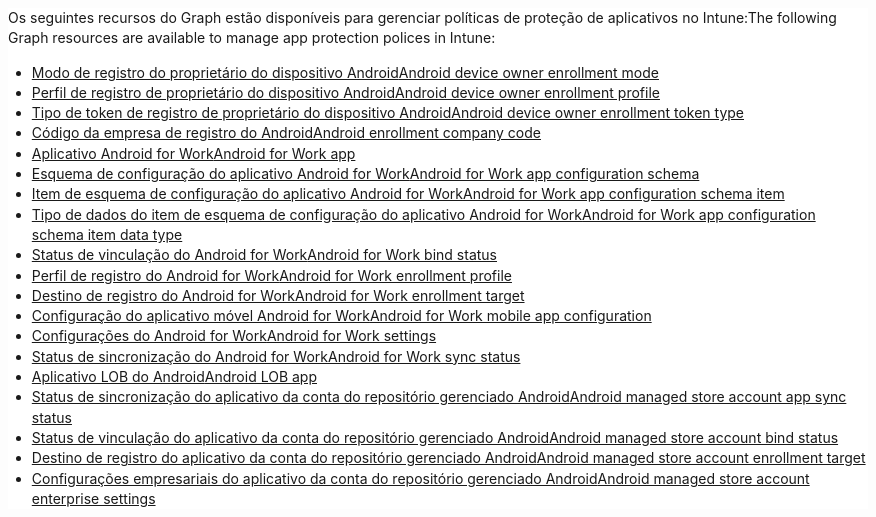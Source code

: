 <span data-ttu-id="db9c3-112">Os seguintes recursos do Graph estão disponíveis para gerenciar políticas de proteção de aplicativos no Intune:</span><span class="sxs-lookup"><span data-stu-id="db9c3-112">The following Graph resources are available to manage app protection polices in Intune:</span></span>

- [<span data-ttu-id="db9c3-113">Modo de registro do proprietário do dispositivo Android</span><span class="sxs-lookup"><span data-stu-id="db9c3-113">Android device owner enrollment mode</span></span>](intune-androidforwork-androiddeviceownerenrollmentmode.md)
- [<span data-ttu-id="db9c3-114">Perfil de registro de proprietário do dispositivo Android</span><span class="sxs-lookup"><span data-stu-id="db9c3-114">Android device owner enrollment profile</span></span>](intune-androidforwork-androiddeviceownerenrollmentprofile.md)
- [<span data-ttu-id="db9c3-115">Tipo de token de registro de proprietário do dispositivo Android</span><span class="sxs-lookup"><span data-stu-id="db9c3-115">Android device owner enrollment token type</span></span>](intune-androidforwork-androiddeviceownerenrollmenttokentype.md)
- [<span data-ttu-id="db9c3-116">Código da empresa de registro do Android</span><span class="sxs-lookup"><span data-stu-id="db9c3-116">Android enrollment company code</span></span>](intune-androidforwork-androidenrollmentcompanycode.md)
- [<span data-ttu-id="db9c3-117">Aplicativo Android for Work</span><span class="sxs-lookup"><span data-stu-id="db9c3-117">Android for Work app</span></span>](intune-apps-androidforworkapp.md)
- [<span data-ttu-id="db9c3-118">Esquema de configuração do aplicativo Android for Work</span><span class="sxs-lookup"><span data-stu-id="db9c3-118">Android for Work app configuration schema</span></span>](intune-androidforwork-androidforworkappconfigurationschema.md)
- [<span data-ttu-id="db9c3-119">Item de esquema de configuração do aplicativo Android for Work</span><span class="sxs-lookup"><span data-stu-id="db9c3-119">Android for Work app configuration schema item</span></span>](intune-androidforwork-androidforworkappconfigurationschemaitem.md)
- [<span data-ttu-id="db9c3-120">Tipo de dados do item de esquema de configuração do aplicativo Android for Work</span><span class="sxs-lookup"><span data-stu-id="db9c3-120">Android for Work app configuration schema item data type</span></span>](intune-androidforwork-androidforworkappconfigurationschemaitemdatatype.md)
- [<span data-ttu-id="db9c3-121">Status de vinculação do Android for Work</span><span class="sxs-lookup"><span data-stu-id="db9c3-121">Android for Work bind status</span></span>](intune-androidforwork-androidforworkbindstatus.md)
- [<span data-ttu-id="db9c3-122">Perfil de registro do Android for Work</span><span class="sxs-lookup"><span data-stu-id="db9c3-122">Android for Work enrollment profile</span></span>](intune-androidforwork-androidforworkenrollmentprofile.md)
- [<span data-ttu-id="db9c3-123">Destino de registro do Android for Work</span><span class="sxs-lookup"><span data-stu-id="db9c3-123">Android for Work enrollment target</span></span>](intune-androidforwork-androidforworkenrollmenttarget.md)
- [<span data-ttu-id="db9c3-124">Configuração do aplicativo móvel Android for Work</span><span class="sxs-lookup"><span data-stu-id="db9c3-124">Android for Work mobile app configuration</span></span>](intune-apps-androidforworkmobileappconfiguration.md)
- [<span data-ttu-id="db9c3-125">Configurações do Android for Work</span><span class="sxs-lookup"><span data-stu-id="db9c3-125">Android for Work settings</span></span>](intune-androidforwork-androidforworksettings.md)
- [<span data-ttu-id="db9c3-126">Status de sincronização do Android for Work</span><span class="sxs-lookup"><span data-stu-id="db9c3-126">Android for Work sync status</span></span>](intune-androidforwork-androidforworksyncstatus.md)
- [<span data-ttu-id="db9c3-127">Aplicativo LOB do Android</span><span class="sxs-lookup"><span data-stu-id="db9c3-127">Android LOB app</span></span>](intune-apps-androidlobapp.md)
- [<span data-ttu-id="db9c3-128">Status de sincronização do aplicativo da conta do repositório gerenciado Android</span><span class="sxs-lookup"><span data-stu-id="db9c3-128">Android managed store account app sync status</span></span>](intune-androidforwork-androidmanagedstoreaccountappsyncstatus.md)
- [<span data-ttu-id="db9c3-129">Status de vinculação do aplicativo da conta do repositório gerenciado Android</span><span class="sxs-lookup"><span data-stu-id="db9c3-129">Android managed store account bind status</span></span>](intune-androidforwork-androidmanagedstoreaccountbindstatus.md)
- [<span data-ttu-id="db9c3-130">Destino de registro do aplicativo da conta do repositório gerenciado Android</span><span class="sxs-lookup"><span data-stu-id="db9c3-130">Android managed store account enrollment target</span></span>](intune-androidforwork-androidmanagedstoreaccountenrollmenttarget.md)
- [<span data-ttu-id="db9c3-131">Configurações empresariais do aplicativo da conta do repositório gerenciado Android</span><span class="sxs-lookup"><span data-stu-id="db9c3-131">Android managed store account enterprise settings</span></span>](intune-androidforwork-androidmanagedstoreaccountenterprisesettings.md)